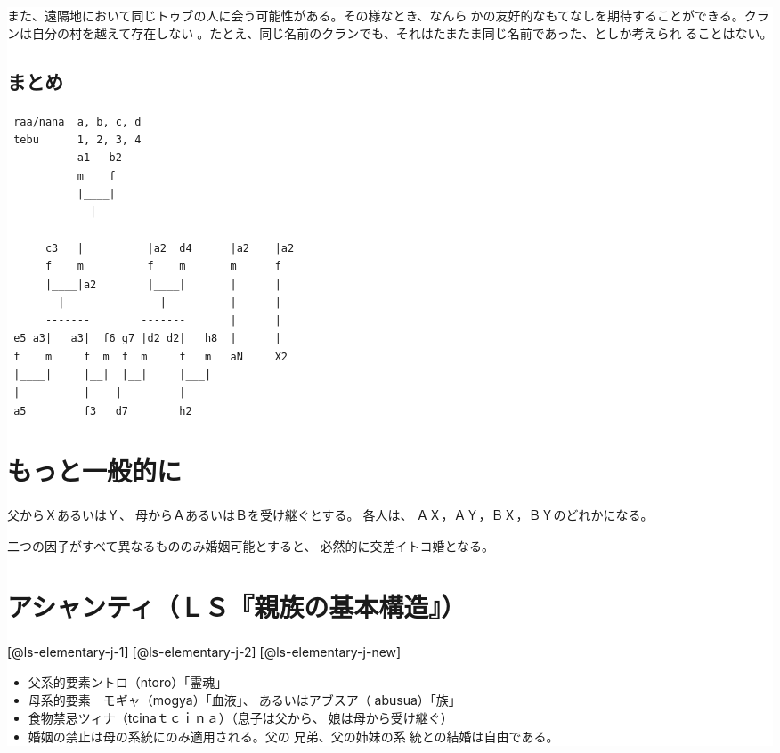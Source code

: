  また、遠隔地において同じトゥブの人に会う可能性がある。その様なとき、なんら
かの友好的なもてなしを期待することができる。クランは自分の村を越えて存在しない
。たとえ、同じ名前のクランでも、それはたまたま同じ名前であった、としか考えられ
ることはない。

## まとめ



     raa/nana  a, b, c, d
     tebu      1, 2, 3, 4
               a1   b2
               m    f
               |____|
                 |
               --------------------------------
          c3   |          |a2  d4      |a2    |a2
          f    m          f    m       m      f
          |____|a2        |____|       |      |
            |               |          |      |
          -------        -------       |      |
     e5 a3|   a3|  f6 g7 |d2 d2|   h8  |      |
     f    m     f  m  f  m     f   m   aN     X2
     |____|     |__|  |__|     |___|
     |          |    |         |
     a5         f3   d7        h2



# もっと一般的に

父からＸあるいはＹ、
母からＡあるいはＢを受け継ぐとする。
各人は、
ＡＸ，ＡＹ，ＢＸ，ＢＹのどれかになる。

二つの因子がすべて異なるもののみ婚姻可能とすると、
必然的に交差イトコ婚となる。

# アシャンティ（ＬＳ『親族の基本構造』）

[@ls-elementary-j-1]
[@ls-elementary-j-2]
[@ls-elementary-j-new]


- 父系的要素ントロ（ntoro）「霊魂」
- 母系的要素　モギャ（mogya）「血液」、
  あるいはアブスア（ abusua）「族」
- 食物禁忌ツィナ（tcinaｔｃｉｎａ）（息子は父から、
  娘は母から受け継ぐ）
- 婚姻の禁止は母の系統にのみ適用される。父の
  兄弟、父の姉妹の系 統との結婚は自由である。
